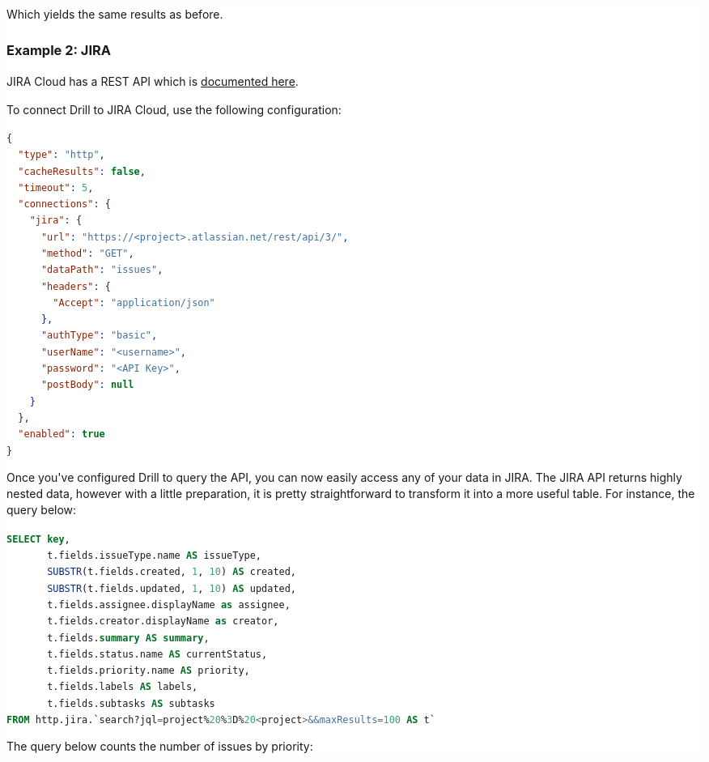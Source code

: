 Which yields the same results as before.

### Example 2: JIRA

JIRA Cloud has a REST API which is
[documented here](https://developer.atlassian.com/cloud/jira/platform/rest/v3/?utm_source=%2Fcloud%2Fjira%2Fplatform%2Frest%2F&utm_medium=302).

To connect Drill to JIRA Cloud, use the following configuration:

```json
{
  "type": "http",
  "cacheResults": false,
  "timeout": 5,
  "connections": {
    "jira": {
      "url": "https://<project>.atlassian.net/rest/api/3/",
      "method": "GET",
      "dataPath": "issues",
      "headers": {
        "Accept": "application/json"
      },
      "authType": "basic",
      "userName": "<username>",
      "password": "<API Key>",
      "postBody": null
    }
  },
  "enabled": true
}
```

Once you've configured Drill to query the API, you can now easily access any of your data in JIRA.
The JIRA API returns highly nested data, however with a little preparation, it
is pretty straightforward to transform it into a more useful table. For instance, the
query below:

```sql
SELECT key,
       t.fields.issueType.name AS issueType,
       SUBSTR(t.fields.created, 1, 10) AS created,
       SUBSTR(t.fields.updated, 1, 10) AS updated,
       t.fields.assignee.displayName as assignee,
       t.fields.creator.displayName as creator,
       t.fields.summary AS summary,
       t.fields.status.name AS currentStatus,
       t.fields.priority.name AS priority,
       t.fields.labels AS labels,
       t.fields.subtasks AS subtasks
FROM http.jira.`search?jql=project%20%3D%20<project>&&maxResults=100 AS t`
```

The query below counts the number of issues by priority:
